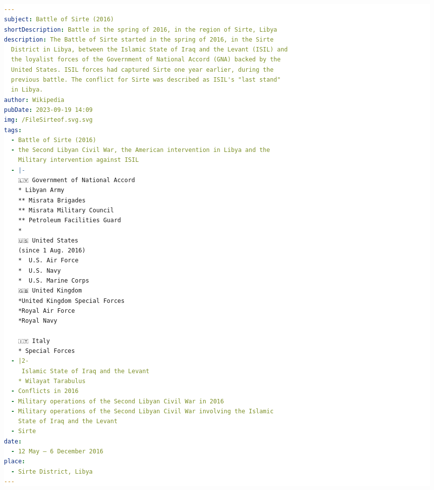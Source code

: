 ```yaml
---
subject: Battle of Sirte (2016)
shortDescription: Battle in the spring of 2016, in the region of Sirte, Libya
description: The Battle of Sirte started in the spring of 2016, in the Sirte
  District in Libya, between the Islamic State of Iraq and the Levant (ISIL) and
  the loyalist forces of the Government of National Accord (GNA) backed by the
  United States. ISIL forces had captured Sirte one year earlier, during the
  previous battle. The conflict for Sirte was described as ISIL's "last stand"
  in Libya.
author: Wikipedia
pubDate: 2023-09-19 14:09
img: /FileSirteof.svg.svg
tags:
  - Battle of Sirte (2016)
  - the Second Libyan Civil War, the American intervention in Libya and the
    Military intervention against ISIL
  - |-
    🇱🇾 Government of National Accord
    * Libyan Army
    ** Misrata Brigades
    ** Misrata Military Council 
    ** Petroleum Facilities Guard
    * 
    🇺🇸 United States
    (since 1 Aug. 2016) 
    *  U.S. Air Force 
    *  U.S. Navy 
    *  U.S. Marine Corps  
    🇬🇧 United Kingdom
    *United Kingdom Special Forces
    *Royal Air Force
    *Royal Navy

    🇮🇹 Italy
    * Special Forces
  - |2-
     Islamic State of Iraq and the Levant
    * Wilayat Tarabulus
  - Conflicts in 2016
  - Military operations of the Second Libyan Civil War in 2016
  - Military operations of the Second Libyan Civil War involving the Islamic
    State of Iraq and the Levant
  - Sirte
date:
  - 12 May – 6 December 2016
place:
  - Sirte District, Libya
---
```

